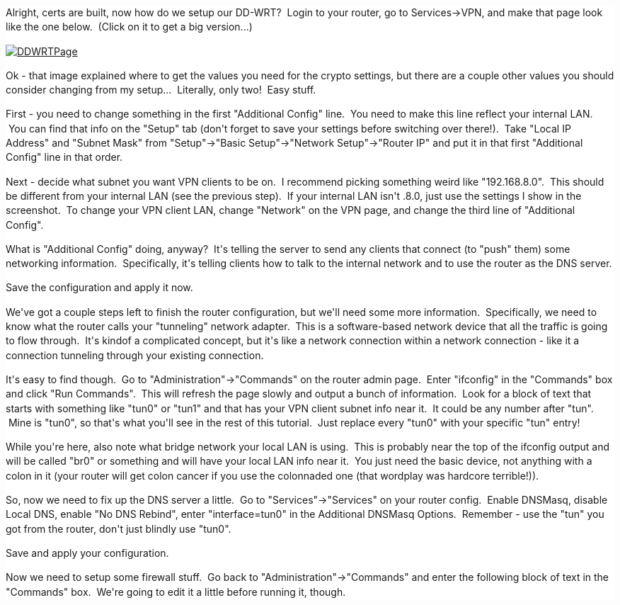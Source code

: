 
Alright, certs are built, now how do we setup our DD-WRT?  Login to your router, go to Services->VPN, and make that page look like the one below.  (Click on it to get a big version...)

[![DDWRTPage](http://static.notmet.net/wp-content/uploads/2016/03/DDWRTPage-648x1024.png)
](http://static.notmet.net/wp-content/uploads/2016/03/DDWRTPage.png)

Ok - that image explained where to get the values you need for the crypto settings, but there are a couple other values you should consider changing from my setup...  Literally, only two!  Easy stuff.

First - you need to change something in the first "Additional Config" line.  You need to make this line reflect your internal LAN.  You can find that info on the "Setup" tab (don't forget to save your settings before switching over there!).  Take "Local IP Address" and "Subnet Mask" from "Setup"->"Basic Setup"->"Network Setup"->"Router IP" and put it in that first "Additional Config" line in that order.

Next - decide what subnet you want VPN clients to be on.  I recommend picking something weird like "192.168.8.0".  This should be different from your internal LAN (see the previous step).  If your internal LAN isn't .8.0, just use the settings I show in the screenshot.  To change your VPN client LAN, change "Network" on the VPN page, and change the third line of "Additional Config".

What is "Additional Config" doing, anyway?  It's telling the server to send any clients that connect (to "push" them) some networking information.  Specifically, it's telling clients how to talk to the internal network and to use the router as the DNS server.

Save the configuration and apply it now.

We've got a couple steps left to finish the router configuration, but we'll need some more information.  Specifically, we need to know what the router calls your "tunneling" network adapter.  This is a software-based network device that all the traffic is going to flow through.  It's kindof a complicated concept, but it's like a network connection within a network connection - like it a connection tunneling through your existing connection.

It's easy to find though.  Go to "Administration"->"Commands" on the router admin page.  Enter "ifconfig" in the "Commands" box and click "Run Commands".  This will refresh the page slowly and output a bunch of information.  Look for a block of text that starts with something like "tun0" or "tun1" and that has your VPN client subnet info near it.  It could be any number after "tun".  Mine is "tun0", so that's what you'll see in the rest of this tutorial.  Just replace every "tun0" with your specific "tun" entry!

While you're here, also note what bridge network your local LAN is using.  This is probably near the top of the ifconfig output and will be called "br0" or something and will have your local LAN info near it.  You just need the basic device, not anything with a colon in it (your router will get colon cancer if you use the colonnaded one (that wordplay was hardcore terrible!)).

So, now we need to fix up the DNS server a little.  Go to "Services"->"Services" on your router config.  Enable DNSMasq, disable Local DNS, enable "No DNS Rebind", enter "interface=tun0" in the Additional DNSMasq Options.  Remember - use the "tun" you got from the router, don't just blindly use "tun0".

Save and apply your configuration.

Now we need to setup some firewall stuff.  Go back to "Administration"->"Commands" and enter the following block of text in the "Commands" box.  We're going to edit it a little before running it, though.
